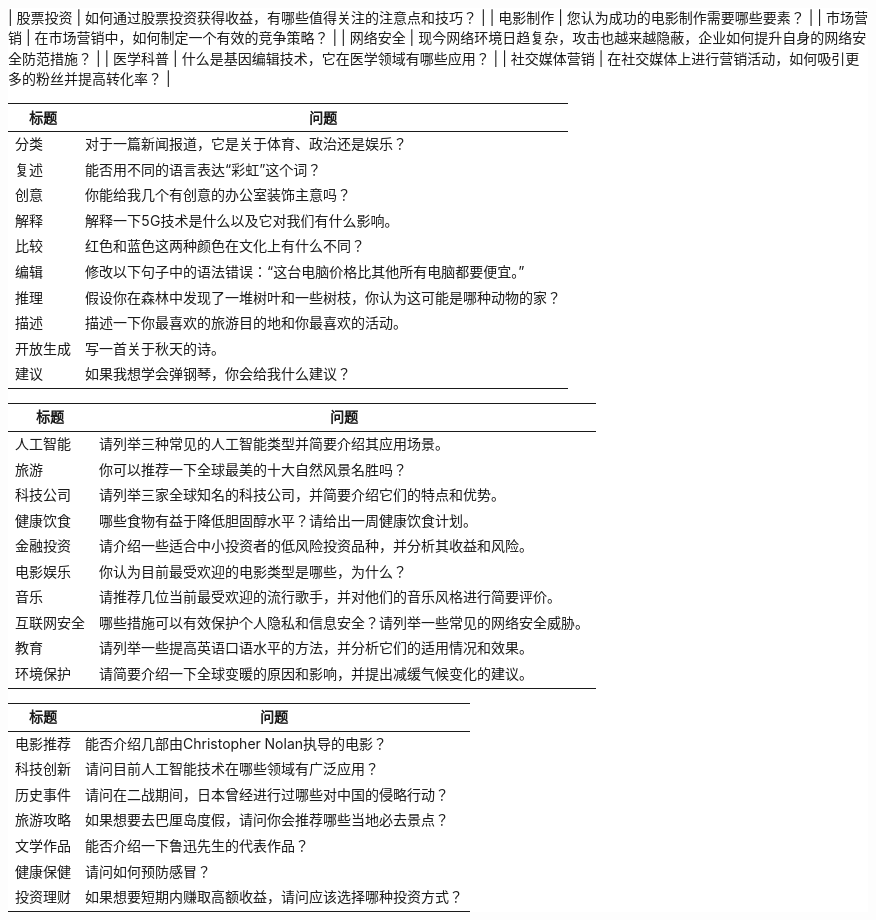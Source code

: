 | 股票投资           | 如何通过股票投资获得收益，有哪些值得关注的注意点和技巧？                                                                                                                                                                                                                                                                                                                                                                                                                                                                                                                                                                                                                                                                                               |
| 电影制作           | 您认为成功的电影制作需要哪些要素？                                                                                                                                                                                                                                                                                                                                                                                                                                                                                                                                                                                                                                                                                                                       |
| 市场营销           | 在市场营销中，如何制定一个有效的竞争策略？                                                                                                                                                                                                                                                                                                                                                                                                                                                                                                                                                                                                                                                                                                             |
| 网络安全           | 现今网络环境日趋复杂，攻击也越来越隐蔽，企业如何提升自身的网络安全防范措施？                                                                                                                                                                                                                                                                                                                                                                                                                                                                                                                                                                                                                                                                        |
| 医学科普           | 什么是基因编辑技术，它在医学领域有哪些应用？                                                                                                                                                                                                                                                                                                                                                                                                                                                                                                                                                                                                                                                                                                           |
| 社交媒体营销     | 在社交媒体上进行营销活动，如何吸引更多的粉丝并提高转化率？                                                                                                                                                                                                                                                                                                                                                                                                                                                                                                                                                                                                                                                                                           |

| 标题 | 问题 |
| --- | --- |
| 分类 | 对于一篇新闻报道，它是关于体育、政治还是娱乐？ |
| 复述 | 能否用不同的语言表达“彩虹”这个词？ |
| 创意 | 你能给我几个有创意的办公室装饰主意吗？ |
| 解释 | 解释一下5G技术是什么以及它对我们有什么影响。 |
| 比较 | 红色和蓝色这两种颜色在文化上有什么不同？ |
| 编辑 | 修改以下句子中的语法错误：“这台电脑价格比其他所有电脑都要便宜。” |
| 推理 | 假设你在森林中发现了一堆树叶和一些树枝，你认为这可能是哪种动物的家？ |
| 描述 | 描述一下你最喜欢的旅游目的地和你最喜欢的活动。 |
| 开放生成 | 写一首关于秋天的诗。 |
| 建议 | 如果我想学会弹钢琴，你会给我什么建议？ |

|标题|问题|
|---|---|
|人工智能|请列举三种常见的人工智能类型并简要介绍其应用场景。|
|旅游|你可以推荐一下全球最美的十大自然风景名胜吗？|
|科技公司|请列举三家全球知名的科技公司，并简要介绍它们的特点和优势。|
|健康饮食|哪些食物有益于降低胆固醇水平？请给出一周健康饮食计划。|
|金融投资|请介绍一些适合中小投资者的低风险投资品种，并分析其收益和风险。|
|电影娱乐|你认为目前最受欢迎的电影类型是哪些，为什么？|
|音乐|请推荐几位当前最受欢迎的流行歌手，并对他们的音乐风格进行简要评价。|
|互联网安全|哪些措施可以有效保护个人隐私和信息安全？请列举一些常见的网络安全威胁。|
|教育|请列举一些提高英语口语水平的方法，并分析它们的适用情况和效果。|
|环境保护|请简要介绍一下全球变暖的原因和影响，并提出减缓气候变化的建议。|

|标题|问题|
|----|----|
|电影推荐|能否介绍几部由Christopher Nolan执导的电影？|
|科技创新|请问目前人工智能技术在哪些领域有广泛应用？|
|历史事件|请问在二战期间，日本曾经进行过哪些对中国的侵略行动？|
|旅游攻略|如果想要去巴厘岛度假，请问你会推荐哪些当地必去景点？|
|文学作品|能否介绍一下鲁迅先生的代表作品？|
|健康保健|请问如何预防感冒？|
|投资理财|如果想要短期内赚取高额收益，请问应该选择哪种投资方式？|